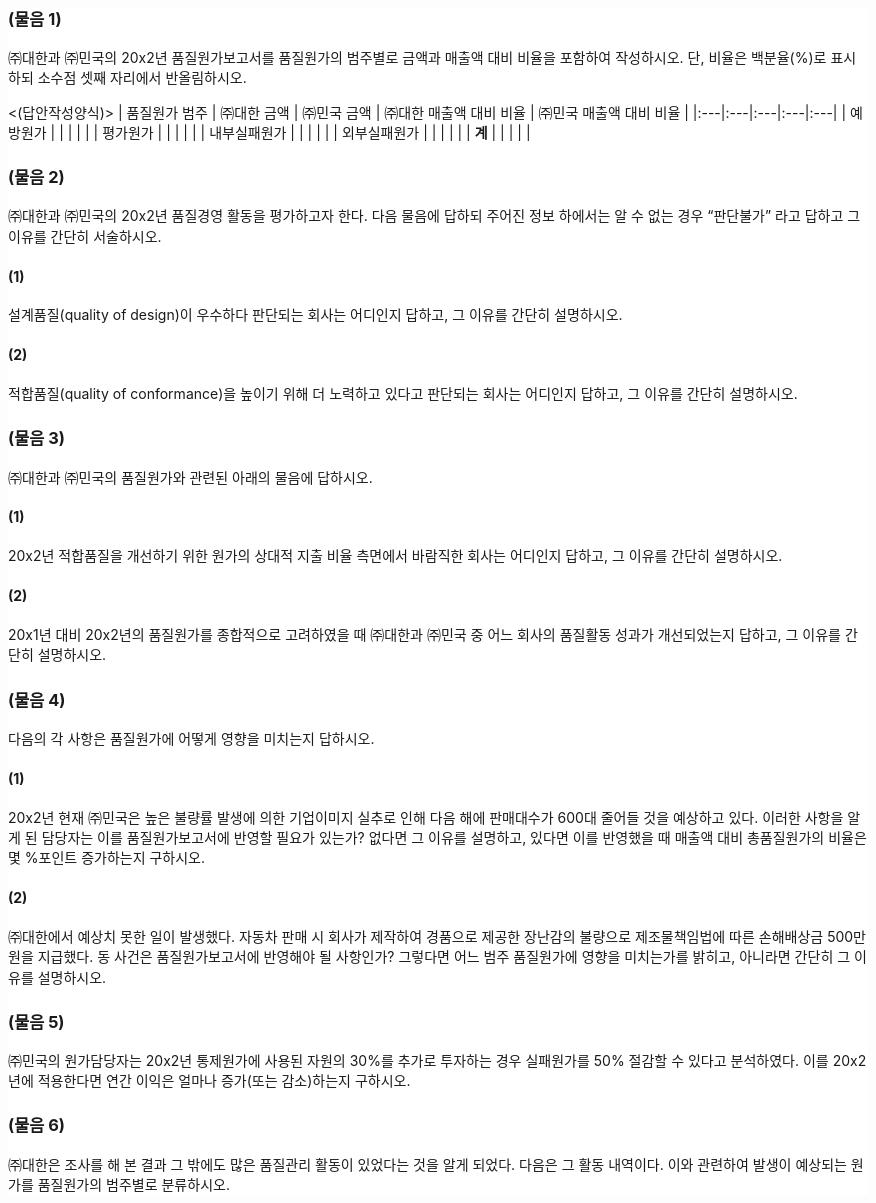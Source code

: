 ### (물음 1)
㈜대한과 ㈜민국의 20x2년 품질원가보고서를 품질원가의 범주별로 금액과 매출액 대비 비율을 포함하여 작성하시오. 단, 비율은 백분율(%)로 표시하되 소수점 셋째 자리에서 반올림하시오.

<(답안작성양식)>
| 품질원가 범주 | ㈜대한 금액 | ㈜민국 금액 | ㈜대한 매출액 대비 비율 | ㈜민국 매출액 대비 비율 |
|:---|:---|:---|:---|:---|
| 예방원가 | | | | |
| 평가원가 | | | | |
| 내부실패원가 | | | | |
| 외부실패원가 | | | | |
| **계** | | | | |

### (물음 2)
㈜대한과 ㈜민국의 20x2년 품질경영 활동을 평가하고자 한다. 다음 물음에 답하되 주어진 정보 하에서는 알 수 없는 경우 “판단불가” 라고 답하고 그 이유를 간단히 서술하시오.

#### (1)
설계품질(quality of design)이 우수하다 판단되는 회사는 어디인지 답하고, 그 이유를 간단히 설명하시오.

#### (2)
적합품질(quality of conformance)을 높이기 위해 더 노력하고 있다고 판단되는 회사는 어디인지 답하고, 그 이유를 간단히 설명하시오.

### (물음 3)
㈜대한과 ㈜민국의 품질원가와 관련된 아래의 물음에 답하시오.

#### (1)
20x2년 적합품질을 개선하기 위한 원가의 상대적 지출 비율 측면에서 바람직한 회사는 어디인지 답하고, 그 이유를 간단히 설명하시오.

#### (2)
20x1년 대비 20x2년의 품질원가를 종합적으로 고려하였을 때 ㈜대한과 ㈜민국 중 어느 회사의 품질활동 성과가 개선되었는지 답하고, 그 이유를 간단히 설명하시오.

### (물음 4)
다음의 각 사항은 품질원가에 어떻게 영향을 미치는지 답하시오.

#### (1)
20x2년 현재 ㈜민국은 높은 불량률 발생에 의한 기업이미지 실추로 인해 다음 해에 판매대수가 600대 줄어들 것을 예상하고 있다. 이러한 사항을 알게 된 담당자는 이를 품질원가보고서에 반영할 필요가 있는가? 없다면 그 이유를 설명하고, 있다면 이를 반영했을 때 매출액 대비 총품질원가의 비율은 몇 %포인트 증가하는지 구하시오.

#### (2)
㈜대한에서 예상치 못한 일이 발생했다. 자동차 판매 시 회사가 제작하여 경품으로 제공한 장난감의 불량으로 제조물책임법에 따른 손해배상금 500만원을 지급했다. 동 사건은 품질원가보고서에 반영해야 될 사항인가? 그렇다면 어느 범주 품질원가에 영향을 미치는가를 밝히고, 아니라면 간단히 그 이유를 설명하시오.

### (물음 5)
㈜민국의 원가담당자는 20x2년 통제원가에 사용된 자원의 30%를 추가로 투자하는 경우 실패원가를 50% 절감할 수 있다고 분석하였다. 이를 20x2년에 적용한다면 연간 이익은 얼마나 증가(또는 감소)하는지 구하시오.

### (물음 6)
㈜대한은 조사를 해 본 결과 그 밖에도 많은 품질관리 활동이 있었다는 것을 알게 되었다. 다음은 그 활동 내역이다. 이와 관련하여 발생이 예상되는 원가를 품질원가의 범주별로 분류하시오.

